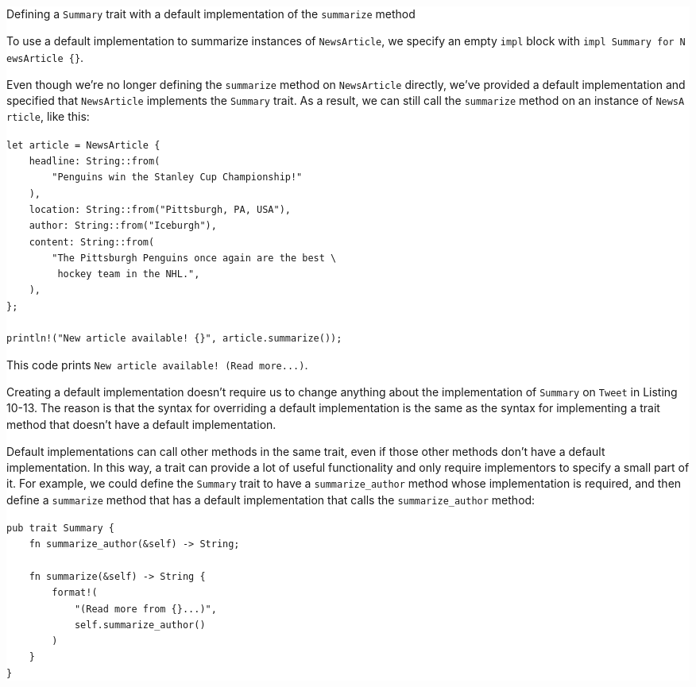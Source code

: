 Defining a `Summary` trait with a default implementation of the `summarize`
method

To use a default implementation to summarize instances of `NewsArticle`, we
specify an empty `impl` block with `impl Summary for NewsArticle {}`.

Even though we’re no longer defining the `summarize` method on `NewsArticle`
directly, we’ve provided a default implementation and specified that
`NewsArticle` implements the `Summary` trait. As a result, we can still call
the `summarize` method on an instance of `NewsArticle`, like this:

```
let article = NewsArticle {
    headline: String::from(
        "Penguins win the Stanley Cup Championship!"
    ),
    location: String::from("Pittsburgh, PA, USA"),
    author: String::from("Iceburgh"),
    content: String::from(
        "The Pittsburgh Penguins once again are the best \
         hockey team in the NHL.",
    ),
};

println!("New article available! {}", article.summarize());
```

This code prints `New article available! (Read more...)`.

Creating a default implementation doesn’t require us to change anything about
the implementation of `Summary` on `Tweet` in Listing 10-13. The reason is that
the syntax for overriding a default implementation is the same as the syntax
for implementing a trait method that doesn’t have a default implementation.

Default implementations can call other methods in the same trait, even if those
other methods don’t have a default implementation. In this way, a trait can
provide a lot of useful functionality and only require implementors to specify
a small part of it. For example, we could define the `Summary` trait to have a
`summarize_author` method whose implementation is required, and then define a
`summarize` method that has a default implementation that calls the
`summarize_author` method:

```
pub trait Summary {
    fn summarize_author(&self) -> String;

    fn summarize(&self) -> String {
        format!(
            "(Read more from {}...)",
            self.summarize_author()
        )
    }
}
```
